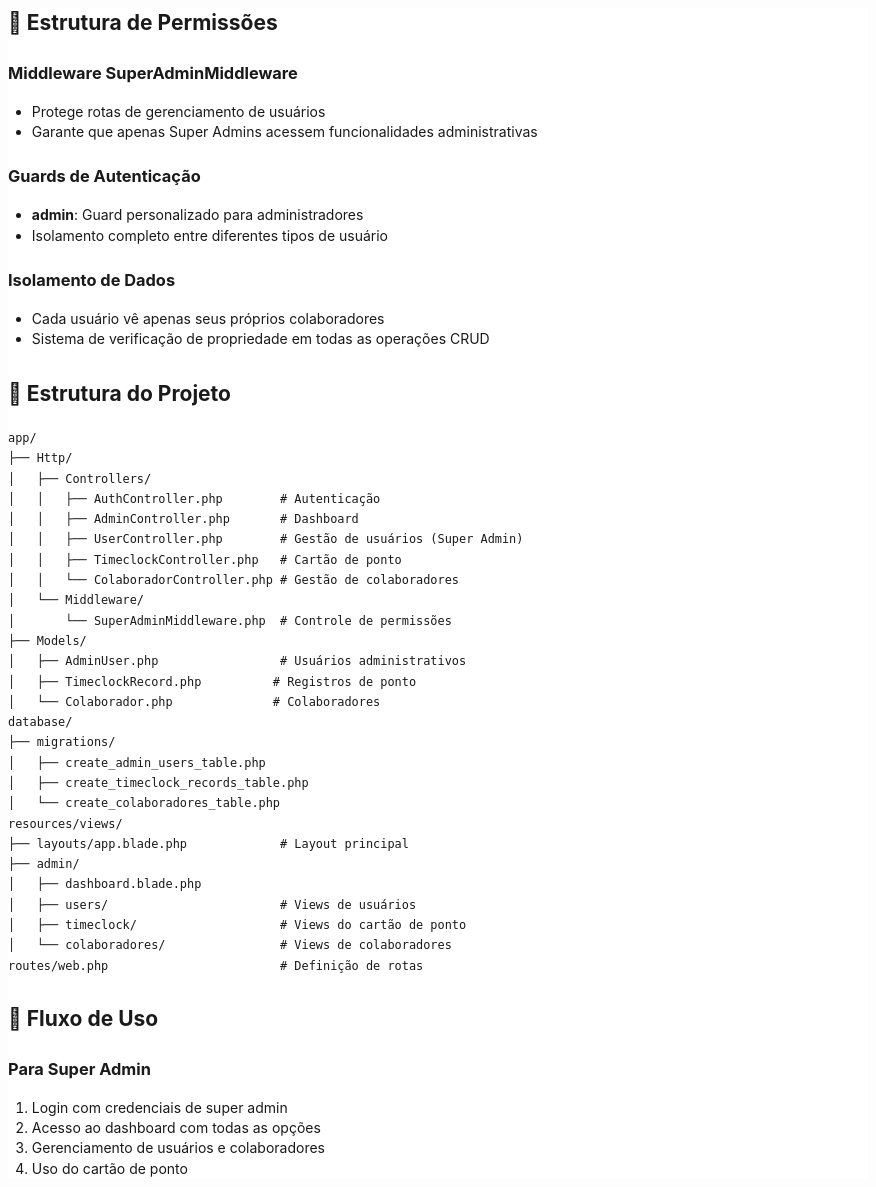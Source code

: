 ## 🔐 Estrutura de Permissões

### Middleware SuperAdminMiddleware
- Protege rotas de gerenciamento de usuários
- Garante que apenas Super Admins acessem funcionalidades administrativas

### Guards de Autenticação
- **admin**: Guard personalizado para administradores
- Isolamento completo entre diferentes tipos de usuário

### Isolamento de Dados
- Cada usuário vê apenas seus próprios colaboradores
- Sistema de verificação de propriedade em todas as operações CRUD

## 📂 Estrutura do Projeto

```
app/
├── Http/
│   ├── Controllers/
│   │   ├── AuthController.php        # Autenticação
│   │   ├── AdminController.php       # Dashboard
│   │   ├── UserController.php        # Gestão de usuários (Super Admin)
│   │   ├── TimeclockController.php   # Cartão de ponto
│   │   └── ColaboradorController.php # Gestão de colaboradores
│   └── Middleware/
│       └── SuperAdminMiddleware.php  # Controle de permissões
├── Models/
│   ├── AdminUser.php                 # Usuários administrativos
│   ├── TimeclockRecord.php          # Registros de ponto
│   └── Colaborador.php              # Colaboradores
database/
├── migrations/
│   ├── create_admin_users_table.php
│   ├── create_timeclock_records_table.php
│   └── create_colaboradores_table.php
resources/views/
├── layouts/app.blade.php             # Layout principal
├── admin/
│   ├── dashboard.blade.php
│   ├── users/                        # Views de usuários
│   ├── timeclock/                    # Views do cartão de ponto
│   └── colaboradores/                # Views de colaboradores
routes/web.php                        # Definição de rotas
```

## 🔄 Fluxo de Uso

### Para Super Admin
1. Login com credenciais de super admin
2. Acesso ao dashboard com todas as opções
3. Gerenciamento de usuários e colaboradores
4. Uso do cartão de ponto
